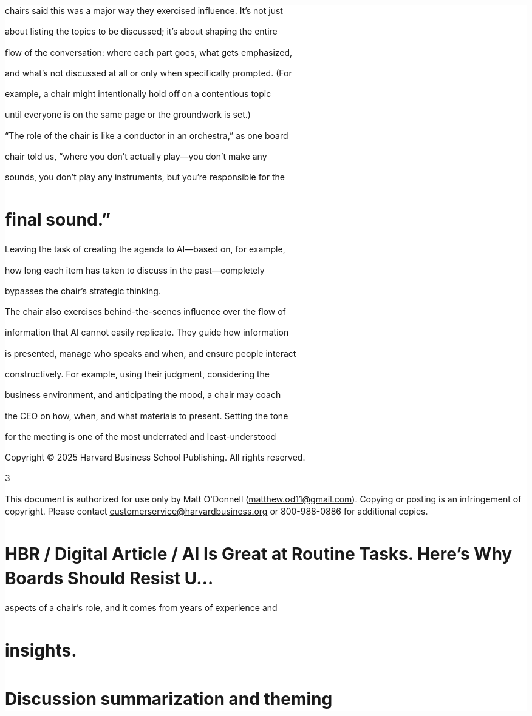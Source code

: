 chairs said this was a major way they exercised inﬂuence. It’s not just

about listing the topics to be discussed; it’s about shaping the entire

ﬂow of the conversation: where each part goes, what gets emphasized,

and what’s not discussed at all or only when speciﬁcally prompted. (For

example, a chair might intentionally hold oﬀ on a contentious topic

until everyone is on the same page or the groundwork is set.)

“The role of the chair is like a conductor in an orchestra,” as one board

chair told us, “where you don’t actually play—you don’t make any

sounds, you don’t play any instruments, but you’re responsible for the

# ﬁnal sound.”

Leaving the task of creating the agenda to AI—based on, for example,

how long each item has taken to discuss in the past—completely

bypasses the chair’s strategic thinking.

The chair also exercises behind-the-scenes inﬂuence over the ﬂow of

information that AI cannot easily replicate. They guide how information

is presented, manage who speaks and when, and ensure people interact

constructively. For example, using their judgment, considering the

business environment, and anticipating the mood, a chair may coach

the CEO on how, when, and what materials to present. Setting the tone

for the meeting is one of the most underrated and least-understood

Copyright © 2025 Harvard Business School Publishing. All rights reserved.

3

This document is authorized for use only by Matt O'Donnell (matthew.od11@gmail.com). Copying or posting is an infringement of copyright. Please contact customerservice@harvardbusiness.org or 800-988-0886 for additional copies.

# HBR / Digital Article / AI Is Great at Routine Tasks. Here’s Why Boards Should Resist U…

aspects of a chair’s role, and it comes from years of experience and

# insights.

# Discussion summarization and theming

